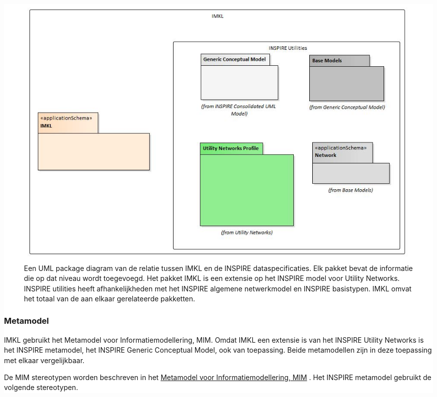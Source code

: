 

<figure id="afb_package-diagram">
    <img src="docs/media/IMKL-Klicwin.jpg" alt="Afbeelding Package diagram">
    <figcaption>Een UML package diagram van de relatie tussen IMKL en de INSPIRE
dataspecificaties. Elk pakket bevat de informatie die op dat niveau wordt
toegevoegd. Het pakket IMKL is een extensie op het INSPIRE model voor Utility
Networks. INSPIRE utilities heeft afhankelijkheden met het INSPIRE algemene
netwerkmodel en INSPIRE basistypen. IMKL omvat het totaal van de aan elkaar
gerelateerde pakketten.</figcaption>
</figure>


### Metamodel

IMKL gebruikt het Metamodel voor Informatiemodellering, MIM. Omdat IMKL een extensie is van het INSPIRE Utility Networks is het INSPIRE metamodel, het INSPIRE Generic
Conceptual Model, ook van toepassing. Beide metamodellen zijn in deze toepassing met elkaar vergelijkbaar.



De MIM stereotypen worden beschreven in het [Metamodel voor Informatiemodellering, MIM](https://docs.geostandaarden.nl/mim/def-st-mim-20240613/) .
Het INSPIRE metamodel gebruikt de volgende stereotypen.
